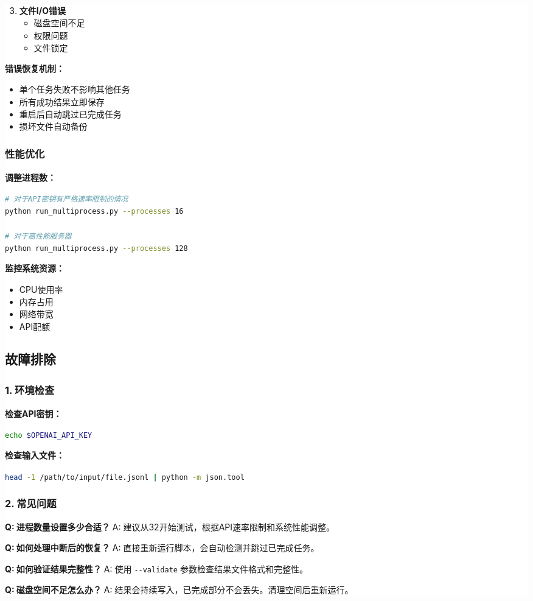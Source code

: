 3. **文件I/O错误**
   - 磁盘空间不足
   - 权限问题
   - 文件锁定

**错误恢复机制：**
- 单个任务失败不影响其他任务
- 所有成功结果立即保存
- 重启后自动跳过已完成任务
- 损坏文件自动备份

### 性能优化

**调整进程数：**
```bash
# 对于API密钥有严格速率限制的情况
python run_multiprocess.py --processes 16

# 对于高性能服务器
python run_multiprocess.py --processes 128
```

**监控系统资源：**
- CPU使用率
- 内存占用
- 网络带宽
- API配额

## 故障排除

### 1. 环境检查

**检查API密钥：**
```bash
echo $OPENAI_API_KEY
```

**检查输入文件：**
```bash
head -1 /path/to/input/file.jsonl | python -m json.tool
```

### 2. 常见问题

**Q: 进程数量设置多少合适？**
A: 建议从32开始测试，根据API速率限制和系统性能调整。

**Q: 如何处理中断后的恢复？**
A: 直接重新运行脚本，会自动检测并跳过已完成任务。

**Q: 如何验证结果完整性？**
A: 使用 `--validate` 参数检查结果文件格式和完整性。

**Q: 磁盘空间不足怎么办？**
A: 结果会持续写入，已完成部分不会丢失。清理空间后重新运行。
